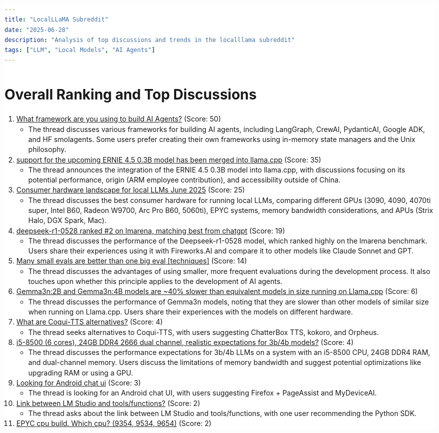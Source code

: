 ```yaml
---
title: "LocalLLaMA Subreddit"
date: "2025-06-28"
description: "Analysis of top discussions and trends in the localllama subreddit"
tags: ["LLM", "Local Models", "AI Agents"]
---
```


# Overall Ranking and Top Discussions
1.  [What framework are you using to build AI Agents?](https://www.reddit.com/r/LocalLLaMA/comments/1lmni3q/what_framework_are_you_using_to_build_ai_agents/) (Score: 50)
    *   The thread discusses various frameworks for building AI agents, including LangGraph, CrewAI, PydanticAI, Google ADK, and HF smolagents. Some users prefer creating their own frameworks using in-memory state managers and the Unix philosophy.
2.  [support for the upcoming ERNIE 4.5 0.3B model has been merged into llama.cpp](https://github.com/ggml-org/llama.cpp/pull/14408) (Score: 35)
    *   The thread announces the integration of the ERNIE 4.5 0.3B model into llama.cpp, with discussions focusing on its potential performance, origin (ARM employee contribution), and accessibility outside of China.
3.  [Consumer hardware landscape for local LLMs June 2025](https://www.reddit.com/r/LocalLLaMA/comments/1lmmh3l/consumer_hardware_landscape_for_local_llms_june/) (Score: 25)
    *   The thread discusses the best consumer hardware for running local LLMs, comparing different GPUs (3090, 4090, 4070ti super, Intel B60, Radeon W9700, Arc Pro B60, 5060ti), EPYC systems, memory bandwidth considerations, and APUs (Strix Halo, DGX Spark, Mac).
4.  [deepseek-r1-0528 ranked #2 on lmarena, matching best from chatgpt](https://www.reddit.com/r/LocalLLaMA/comments/1lmqsru/deepseekr10528_ranked_2_on_lmarena_matching_best/) (Score: 19)
    *   The thread discusses the performance of the Deepseek-r1-0528 model, which ranked highly on the lmarena benchmark. Users share their experiences using it with Fireworks.AI and compare it to other models like Claude Sonnet and GPT.
5.  [Many small evals are better than one big eval [techniques]](https://www.reddit.com/r/LocalLLaMA/comments/1lmmvmj/many_small_evals_are_better_than_one_big_eval/) (Score: 14)
    *   The thread discusses the advantages of using smaller, more frequent evaluations during the development process. It also touches upon whether this principle applies to the development of AI agents.
6.  [Gemma3n:2B and Gemma3n:4B models are ~40% slower than equivalent models in size running on Llama.cpp](https://www.reddit.com/r/LocalLLaMA/comments/1lmranc/gemma3n2b_and_gemma3n4b_models_are_40_slower_than/) (Score: 6)
    *   The thread discusses the performance of Gemma3n models, noting that they are slower than other models of similar size when running on Llama.cpp. Users share their experiences with the models on different hardware.
7.  [What are Coqui-TTS alternatives?](https://www.reddit.com/r/LocalLLaMA/comments/1lmn5k2/what_are_coquitts_alternatives/) (Score: 4)
    *   The thread seeks alternatives to Coqui-TTS, with users suggesting ChatterBox TTS, kokoro, and Orpheus.
8.  [i5-8500 (6 cores), 24GB DDR4 2666 dual channel, realistic expectations for 3b/4b models?](https://www.reddit.com/r/LocalLLaMA/comments/1lmt3kt/i58500_6_cores_24gb_ddr4_2666_dual_channel/) (Score: 4)
    *   The thread discusses the performance expectations for 3b/4b LLMs on a system with an i5-8500 CPU, 24GB DDR4 RAM, and dual-channel memory. Users discuss the limitations of memory bandwidth and suggest potential optimizations like upgrading RAM or using a GPU.
9.  [Looking for Android chat ui](https://www.reddit.com/r/LocalLLaMA/comments/1lmrd6x/looking_for_android_chat_ui/) (Score: 3)
    *   The thread is looking for an Android chat UI, with users suggesting Firefox + PageAssist and MyDeviceAI.
10. [Link between LM Studio and tools/functions?](https://www.reddit.com/r/LocalLLaMA/comments/1lmoqsl/link_between_lm_studio_and_toolsfunctions/) (Score: 2)
    *   The thread asks about the link between LM Studio and tools/functions, with one user recommending the Python SDK.
11. [EPYC cpu build. Which cpu? (9354, 9534, 9654)](https://www.reddit.com/r/LocalLLaMA/comments/1lmr1qh/epyc_cpu_build_which_cpu_9354_9534_9654/) (Score: 2)